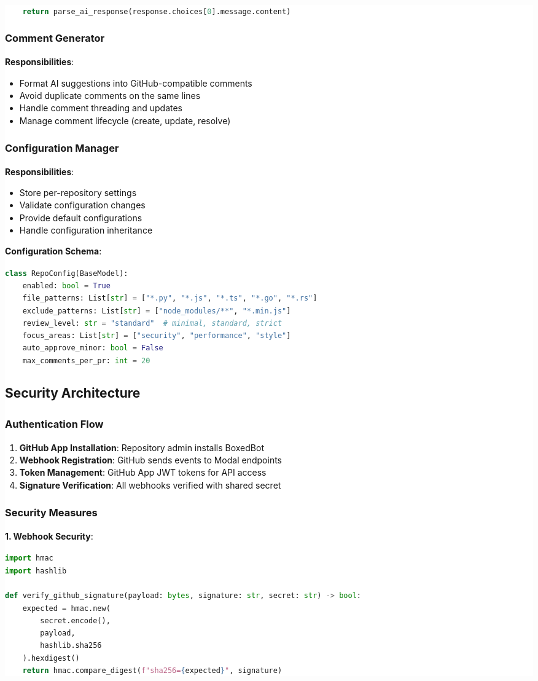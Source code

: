```python
    return parse_ai_response(response.choices[0].message.content)
```

### Comment Generator

**Responsibilities**:
- Format AI suggestions into GitHub-compatible comments
- Avoid duplicate comments on the same lines
- Handle comment threading and updates
- Manage comment lifecycle (create, update, resolve)

### Configuration Manager

**Responsibilities**:
- Store per-repository settings
- Validate configuration changes
- Provide default configurations
- Handle configuration inheritance

**Configuration Schema**:
```python
class RepoConfig(BaseModel):
    enabled: bool = True
    file_patterns: List[str] = ["*.py", "*.js", "*.ts", "*.go", "*.rs"]
    exclude_patterns: List[str] = ["node_modules/**", "*.min.js"]
    review_level: str = "standard"  # minimal, standard, strict
    focus_areas: List[str] = ["security", "performance", "style"]
    auto_approve_minor: bool = False
    max_comments_per_pr: int = 20
```

## Security Architecture

### Authentication Flow

1. **GitHub App Installation**: Repository admin installs BoxedBot
2. **Webhook Registration**: GitHub sends events to Modal endpoints
3. **Token Management**: GitHub App JWT tokens for API access
4. **Signature Verification**: All webhooks verified with shared secret

### Security Measures

**1. Webhook Security**:
```python
import hmac
import hashlib

def verify_github_signature(payload: bytes, signature: str, secret: str) -> bool:
    expected = hmac.new(
        secret.encode(), 
        payload, 
        hashlib.sha256
    ).hexdigest()
    return hmac.compare_digest(f"sha256={expected}", signature)
```
